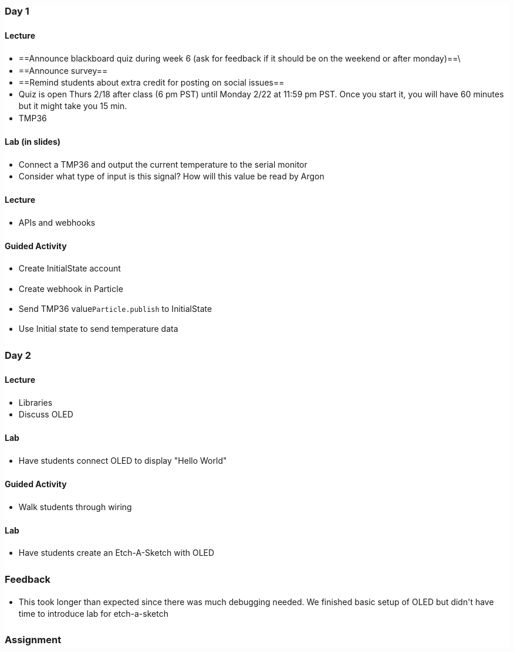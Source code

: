 ### Day 1

#### Lecture

- ==Announce blackboard quiz during week 6 (ask for feedback if it should be on the weekend or after monday)==\
- ==Announce survey==
- ==Remind students about extra credit for posting on social issues==
- Quiz is open Thurs 2/18 after class (6 pm PST) until Monday 2/22 at 11:59 pm PST. Once you start it, you will have 60 minutes but it might take you 15 min.
- TMP36

#### Lab (in slides)

* Connect a TMP36 and output the current temperature to the serial monitor
* Consider what type of input is this signal? How will this value be read by Argon

#### Lecture

- APIs and webhooks

#### Guided Activity

- Create InitialState account
- Create webhook in Particle
- Send TMP36 value`Particle.publish` to InitialState

- Use Initial state to send temperature data

### Day 2

#### Lecture

- Libraries
- Discuss OLED

#### Lab

- Have students connect OLED to display "Hello World"

#### Guided Activity

- Walk students through wiring

#### Lab

- Have students create an Etch-A-Sketch with OLED

### Feedback

* This took longer than expected since there was much debugging needed. We finished basic setup of OLED but didn't have time to introduce lab for etch-a-sketch

### Assignment
